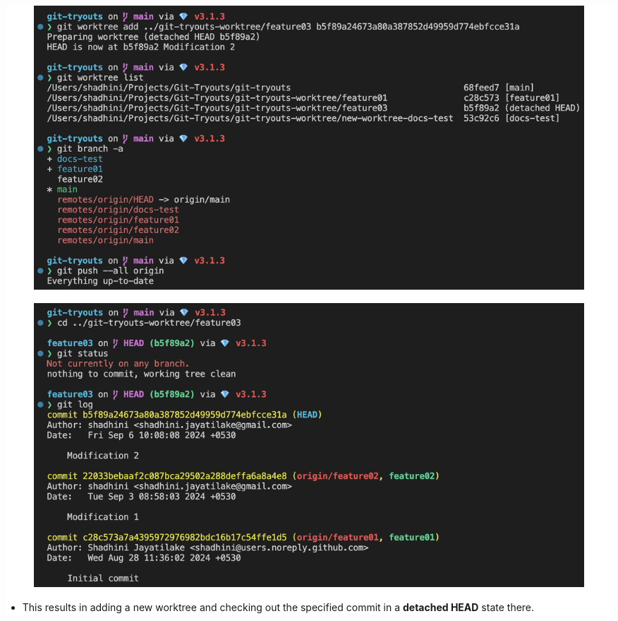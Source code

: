 <figure><img src=".gitbook/assets/Git-Worktree-Screenshot-11.png" alt=""><figcaption></figcaption></figure>

<figure><img src=".gitbook/assets/Git-Worktree-Screenshot-12.png" alt=""><figcaption></figcaption></figure>

* This results in adding a new worktree and checking out the specified commit in a **detached HEAD** state there.
